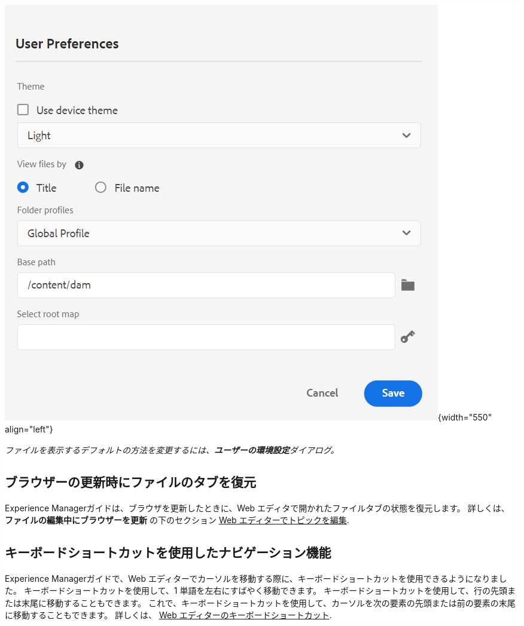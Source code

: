 ![ユーザーの環境設定ダイアログ](assets/user-preferences-2311.png){width="550" align="left"}

*ファイルを表示するデフォルトの方法を変更するには、**ユーザーの環境設定**ダイアログ。*


## ブラウザーの更新時にファイルのタブを復元

Experience Managerガイドは、ブラウザを更新したときに、Web エディタで開かれたファイルタブの状態を復元します。 詳しくは、 **ファイルの編集中にブラウザーを更新** の下のセクション [Web エディターでトピックを編集](../user-guide/web-editor-edit-topics.md).


## キーボードショートカットを使用したナビゲーション機能

Experience Managerガイドで、Web エディターでカーソルを移動する際に、キーボードショートカットを使用できるようになりました。 キーボードショートカットを使用して、1 単語を左右にすばやく移動できます。 キーボードショートカットを使用して、行の先頭または末尾に移動することもできます。
これで、キーボードショートカットを使用して、カーソルを次の要素の先頭または前の要素の末尾に移動することもできます。
詳しくは、 [Web エディターのキーボードショートカット](../user-guide/web-editor-keyboard-shortcuts.md).
